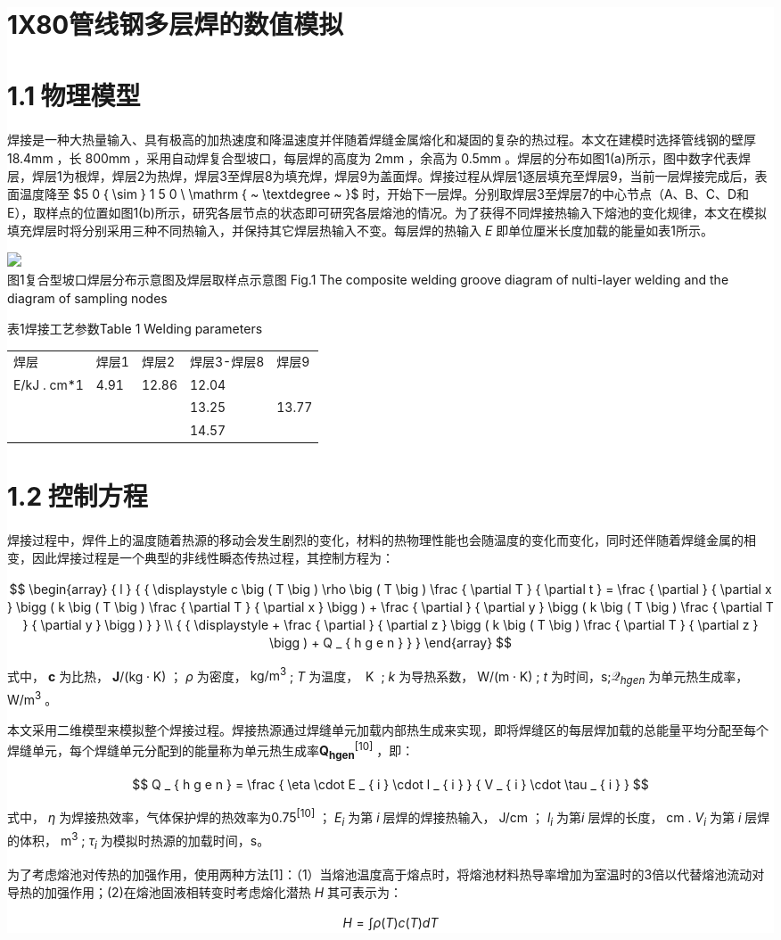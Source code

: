 # 1X80管线钢多层焊的数值模拟

# 1.1 物理模型

焊接是一种大热量输入、具有极高的加热速度和降温速度并伴随着焊缝金属熔化和凝固的复杂的热过程。本文在建模时选择管线钢的壁厚 $1 8 . 4 \mathrm { m m }$ ，长 $8 0 0 \mathrm { m m }$ ，采用自动焊复合型坡口，每层焊的高度为 $2 \mathsf { m m }$ ，余高为 $0 . 5 \mathsf { m m }$ 。焊层的分布如图1(a)所示，图中数字代表焊层，焊层1为根焊，焊层2为热焊，焊层3至焊层8为填充焊，焊层9为盖面焊。焊接过程从焊层1逐层填充至焊层9，当前一层焊接完成后，表面温度降至 $5 0 { \sim } 1 5 0 \ \mathrm { ~ \textdegree ~ }$ 时，开始下一层焊。分别取焊层3至焊层7的中心节点（A、B、C、D和E），取样点的位置如图1(b)所示，研究各层节点的状态即可研究各层熔池的情况。为了获得不同焊接热输入下熔池的变化规律，本文在模拟填充焊层时将分别采用三种不同热输入，并保持其它焊层热输入不变。每层焊的热输入 $E$ 即单位厘米长度加载的能量如表1所示。

![](images/76b17664ad1ded7ddb2f50d108648eab4167a8dffc932e3ed6b0275d8fb7f27c.jpg)  
图1复合型坡口焊层分布示意图及焊层取样点示意图 Fig.1 The composite welding groove diagram of nulti-layer welding and the diagram of sampling nodes

表1焊接工艺参数Table 1 Welding parameters  

<html><body><table><tr><td>焊层</td><td>焊层1</td><td>焊层2</td><td>焊层3-焊层8</td><td>焊层9</td></tr><tr><td rowspan="3">E/kJ . cm*1</td><td rowspan="3">4.91</td><td rowspan="3">12.86</td><td>12.04</td><td></td></tr><tr><td>13.25</td><td>13.77</td></tr><tr><td>14.57</td><td></td></tr></table></body></html>

# 1.2 控制方程

焊接过程中，焊件上的温度随着热源的移动会发生剧烈的变化，材料的热物理性能也会随温度的变化而变化，同时还伴随着焊缝金属的相变，因此焊接过程是一个典型的非线性瞬态传热过程，其控制方程为：

$$
\begin{array} { l } { { \displaystyle c \big ( T \big ) \rho \big ( T \big ) \frac { \partial T } { \partial t } = \frac { \partial } { \partial x } \bigg ( k \big ( T \big ) \frac { \partial T } { \partial x } \bigg ) + \frac { \partial } { \partial y } \bigg ( k \big ( T \big ) \frac { \partial T } { \partial y } \bigg ) } } \\ { { \displaystyle + \frac { \partial } { \partial z } \bigg ( k \big ( T \big ) \frac { \partial T } { \partial z } \bigg ) + Q _ { h g e n } } } \end{array}
$$

式中， $\boldsymbol { c }$ 为比热， $\mathbf { J } / ( \mathrm { k g } \cdot \mathrm { K } )$ ； $\rho$ 为密度， $\mathrm { k g / m } ^ { 3 }$ ; $T$ 为温度， $\mathrm { ~ K ~ }$ ; $k$ 为导热系数， $\mathrm { W } / ( \mathrm { m } { \cdot } \mathrm { K } )$ ; $t$ 为时间，s;$\boldsymbol { \mathcal { Q } } _ { h g e n }$ 为单元热生成率， $\mathrm { W / m } ^ { 3 }$ 。

本文采用二维模型来模拟整个焊接过程。焊接热源通过焊缝单元加载内部热生成来实现，即将焊缝区的每层焊加载的总能量平均分配至每个焊缝单元，每个焊缝单元分配到的能量称为单元热生成率$\boldsymbol { Q _ { h g e n } } ^ { [ 1 0 ] }$ ，即：

$$
Q _ { h g e n } = \frac { \eta \cdot E _ { i } \cdot l _ { i } } { V _ { i } \cdot \tau _ { i } }
$$

式中， $\eta$ 为焊接热效率，气体保护焊的热效率为$0 . 7 5 ^ { [ 1 0 ] }$ ； $E _ { i }$ 为第 $i$ 层焊的焊接热输入， $\scriptstyle { \mathrm { J / c m } }$ ； $l _ { i }$ 为第$i$ 层焊的长度， $\mathrm { c m }$ . $V _ { i }$ 为第 $i$ 层焊的体积， $\mathrm { m } ^ { 3 }$ ; $\tau _ { i }$ 为模拟时热源的加载时间，s。

为了考虑熔池对传热的加强作用，使用两种方法[1]：（1）当熔池温度高于熔点时，将熔池材料热导率增加为室温时的3倍以代替熔池流动对导热的加强作用；(2)在熔池固液相转变时考虑熔化潜热 $H$ 其可表示为：

$$
H = \int \rho ( T ) c ( T ) d T
$$
